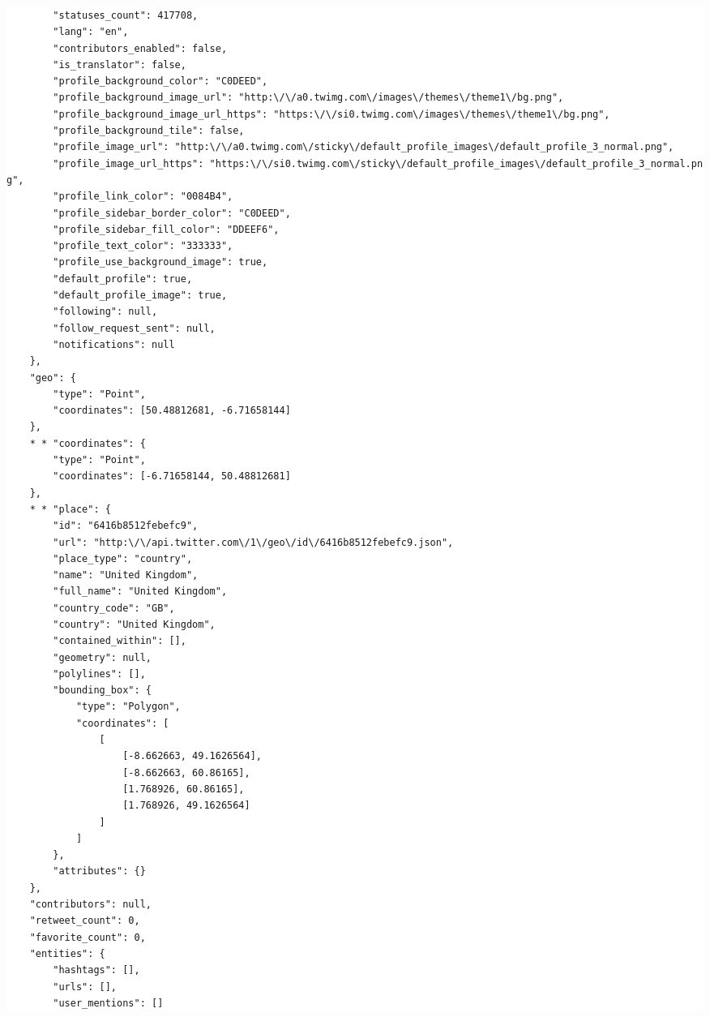 ```
        "statuses_count": 417708,
        "lang": "en",
        "contributors_enabled": false,
        "is_translator": false,
        "profile_background_color": "C0DEED",
        "profile_background_image_url": "http:\/\/a0.twimg.com\/images\/themes\/theme1\/bg.png",
        "profile_background_image_url_https": "https:\/\/si0.twimg.com\/images\/themes\/theme1\/bg.png",
        "profile_background_tile": false,
        "profile_image_url": "http:\/\/a0.twimg.com\/sticky\/default_profile_images\/default_profile_3_normal.png",
        "profile_image_url_https": "https:\/\/si0.twimg.com\/sticky\/default_profile_images\/default_profile_3_normal.png",
        "profile_link_color": "0084B4",
        "profile_sidebar_border_color": "C0DEED",
        "profile_sidebar_fill_color": "DDEEF6",
        "profile_text_color": "333333",
        "profile_use_background_image": true,
        "default_profile": true,
        "default_profile_image": true,
        "following": null,
        "follow_request_sent": null,
        "notifications": null
    },
    "geo": {
        "type": "Point",
        "coordinates": [50.48812681, -6.71658144]
    },
    * * "coordinates": {
        "type": "Point",
        "coordinates": [-6.71658144, 50.48812681]
    },
    * * "place": {
        "id": "6416b8512febefc9",
        "url": "http:\/\/api.twitter.com\/1\/geo\/id\/6416b8512febefc9.json",
        "place_type": "country",
        "name": "United Kingdom",
        "full_name": "United Kingdom",
        "country_code": "GB",
        "country": "United Kingdom",
        "contained_within": [],
        "geometry": null,
        "polylines": [],
        "bounding_box": {
            "type": "Polygon",
            "coordinates": [
                [
                    [-8.662663, 49.1626564],
                    [-8.662663, 60.86165],
                    [1.768926, 60.86165],
                    [1.768926, 49.1626564]
                ]
            ]
        },
        "attributes": {}
    },
    "contributors": null,
    "retweet_count": 0,
    "favorite_count": 0,
    "entities": {
        "hashtags": [],
        "urls": [],
        "user_mentions": []
```